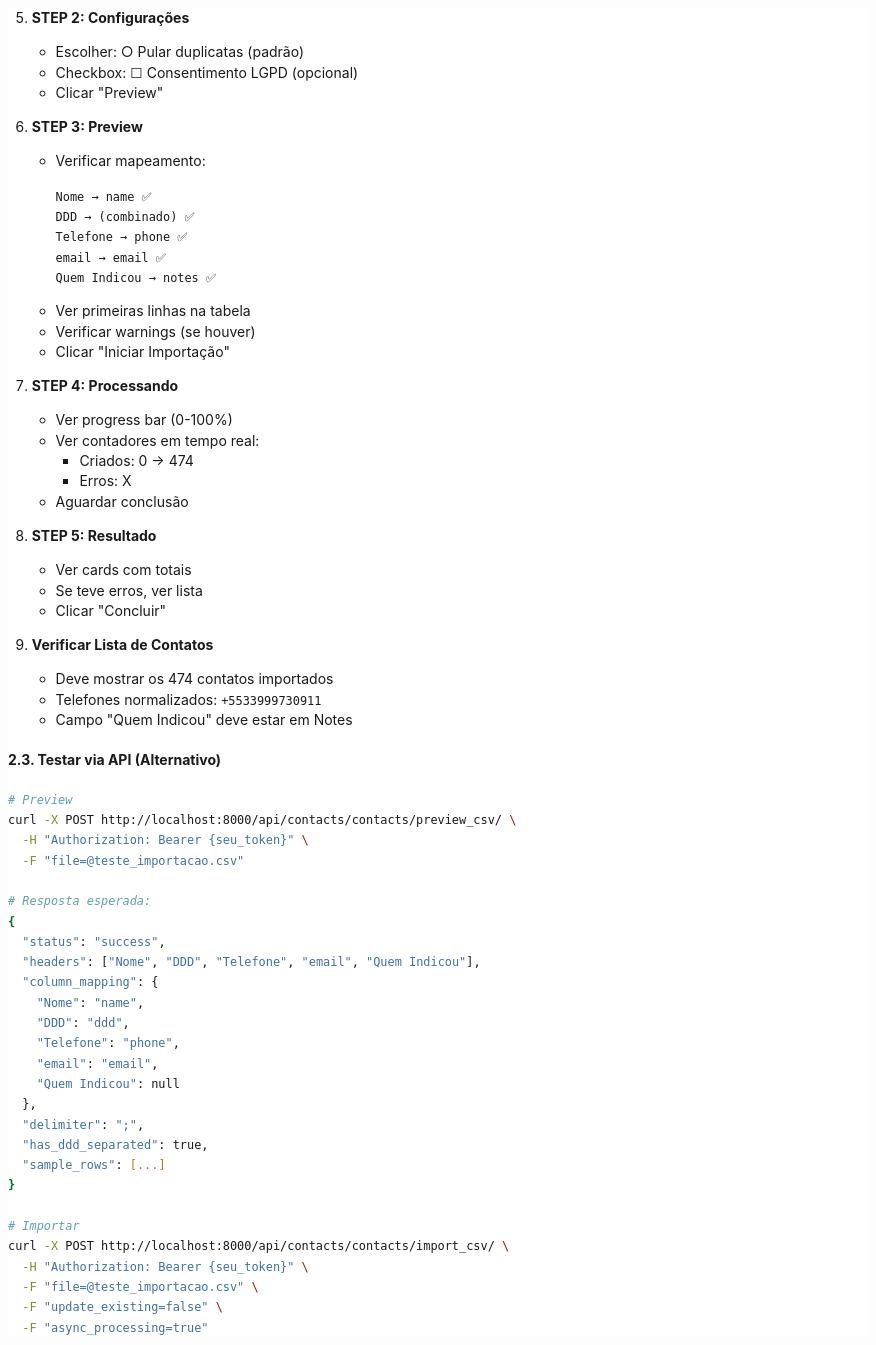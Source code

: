 5. **STEP 2: Configurações**
   - Escolher: ○ Pular duplicatas (padrão)
   - Checkbox: ☐ Consentimento LGPD (opcional)
   - Clicar "Preview"

6. **STEP 3: Preview**
   - Verificar mapeamento:
     ```
     Nome → name ✅
     DDD → (combinado) ✅
     Telefone → phone ✅
     email → email ✅
     Quem Indicou → notes ✅
     ```
   - Ver primeiras linhas na tabela
   - Verificar warnings (se houver)
   - Clicar "Iniciar Importação"

7. **STEP 4: Processando**
   - Ver progress bar (0-100%)
   - Ver contadores em tempo real:
     - Criados: 0 → 474
     - Erros: X
   - Aguardar conclusão

8. **STEP 5: Resultado**
   - Ver cards com totais
   - Se teve erros, ver lista
   - Clicar "Concluir"

9. **Verificar Lista de Contatos**
   - Deve mostrar os 474 contatos importados
   - Telefones normalizados: `+5533999730911`
   - Campo "Quem Indicou" deve estar em Notes

#### 2.3. Testar via API (Alternativo)

```bash
# Preview
curl -X POST http://localhost:8000/api/contacts/contacts/preview_csv/ \
  -H "Authorization: Bearer {seu_token}" \
  -F "file=@teste_importacao.csv"

# Resposta esperada:
{
  "status": "success",
  "headers": ["Nome", "DDD", "Telefone", "email", "Quem Indicou"],
  "column_mapping": {
    "Nome": "name",
    "DDD": "ddd",
    "Telefone": "phone",
    "email": "email",
    "Quem Indicou": null
  },
  "delimiter": ";",
  "has_ddd_separated": true,
  "sample_rows": [...]
}

# Importar
curl -X POST http://localhost:8000/api/contacts/contacts/import_csv/ \
  -H "Authorization: Bearer {seu_token}" \
  -F "file=@teste_importacao.csv" \
  -F "update_existing=false" \
  -F "async_processing=true"

```